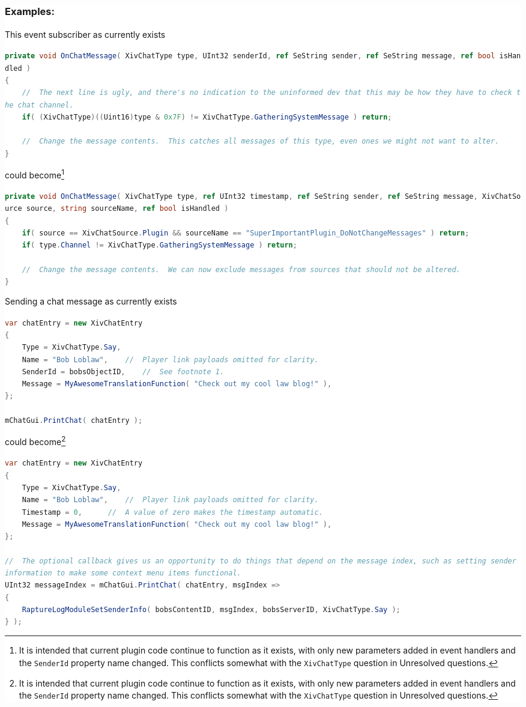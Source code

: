 
### Examples:

This event subscriber as currently exists

```csharp
private void OnChatMessage( XivChatType type, UInt32 senderId, ref SeString sender, ref SeString message, ref bool isHandled )
{
    //  The next line is ugly, and there's no indication to the uninformed dev that this may be how they have to check the chat channel.
    if( (XivChatType)((Uint16)type & 0x7F) != XivChatType.GatheringSystemMessage ) return;
    
    //  Change the message contents.  This catches all messages of this type, even ones we might not want to alter.
}
```

could become[^6]

```csharp
private void OnChatMessage( XivChatType type, ref UInt32 timestamp, ref SeString sender, ref SeString message, XivChatSource source, string sourceName, ref bool isHandled )
{
    if( source == XivChatSource.Plugin && sourceName == "SuperImportantPlugin_DoNotChangeMessages" ) return;
    if( type.Channel != XivChatType.GatheringSystemMessage ) return;

    //  Change the message contents.  We can now exclude messages from sources that should not be altered.
}
```

Sending a chat message as currently exists

```csharp
var chatEntry = new XivChatEntry
{
    Type = XivChatType.Say,
    Name = "Bob Loblaw",	//  Player link payloads omitted for clarity.
    SenderId = bobsObjectID,	//  See footnote 1.
    Message = MyAwesomeTranslationFunction( "Check out my cool law blog!" ),
};

mChatGui.PrintChat( chatEntry );
```

could become[^6]

```csharp
var chatEntry = new XivChatEntry
{
    Type = XivChatType.Say,
    Name = "Bob Loblaw",	//  Player link payloads omitted for clarity.
    Timestamp = 0,		//  A value of zero makes the timestamp automatic.
    Message = MyAwesomeTranslationFunction( "Check out my cool law blog!" ),
};

//  The optional callback gives us an opportunity to do things that depend on the message index, such as setting sender information to make some context menu items functional.
UInt32 messageIndex = mChatGui.PrintChat( chatEntry, msgIndex =>
{
    RaptureLogModuleSetSenderInfo( bobsContentID, msgIndex, bobsServerID, XivChatType.Say );
} );
```


[summary]: #summary
[motivation]: #motivation
[guide-level-explanation]: #guide-level-explanation
[reference-level-explanation]: #reference-level-explanation
[drawbacks]: #drawbacks
[rationale-and-alternatives]: #rationale-and-alternatives
[prior-art]: #prior-art
[unresolved-questions]: #unresolved-questions
[future-possibilities]: #future-possibilities
[^1]: This timestamp is currently called senderId in the API, leading to some confusion.  See [Dalamud PR #865](https://github.com/goatcorp/Dalamud/pull/865).
[^2]: This is the `UInt32` index of the message in the game's log, and is used for some log-related game functions.  See the Reference-level explanation for more information.
[^3]: It is unclear whether providing a message index to the caller is desirable for `Print` and `PrintError`, since those are simpler functions.  I don't personally see a drawback to allowing the caller to get that information if they want it, though.
[^4]: REMOVED
[^5]: This may cause issues with existing plugins and parts of Dalamud.  See Drawbacks and Unresolved questions.
[^6]: It is intended that current plugin code continue to function as it exists, with only new parameters added in event handlers and the `SenderId` property name changed.  This conflicts somewhat with the `XivChatType` question in Unresolved questions.